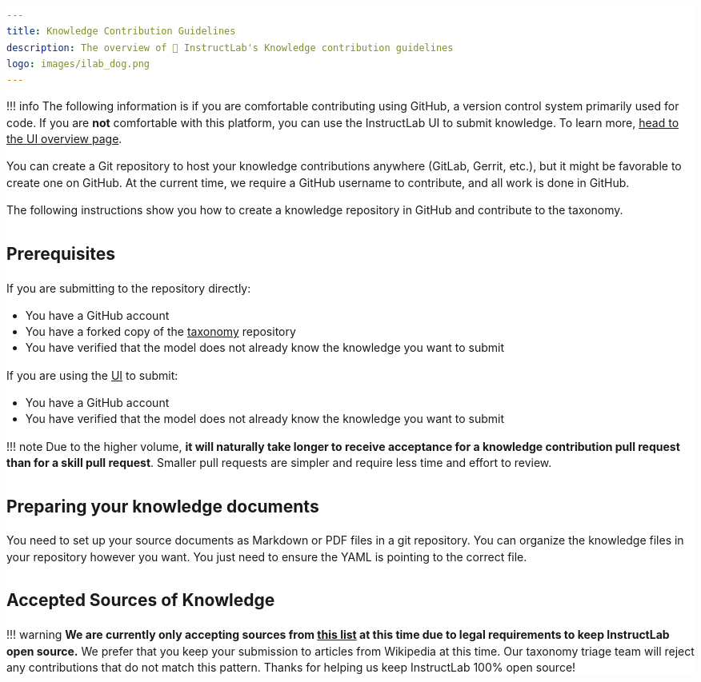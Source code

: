 ```yaml
---
title: Knowledge Contribution Guidelines
description: The overview of 🐶 InstructLab's Knowledge contribution guidelines
logo: images/ilab_dog.png
---
```


!!! info
    The following information is if you are comfortable contributing using GitHub, a version control system primarily used for code. If you are **not** comfortable with this platform, you can use the InstructLab UI to submit knowledge. To learn more, [head to the UI overview page](../../user-interface/ui_overview.md).

You can create a Git repository to host your knowledge contributions anywhere (GitLab, Gerrit, etc.), but it might be favorable to create one on GitHub. At the current time, we require a GitHub username to contribute, and all work is done in GitHub.

The following instructions show you how to create a knowledge repository in GitHub and contribute to the taxonomy.

## Prerequisites

If you are submitting to the repository directly:
- You have a GitHub account
- You have a forked copy of the [taxonomy](https://github.com/instructlab/taxonomy/tree/main) repository
- You have verified that the model does not already know the knowledge you want to submit

If you are using the [UI](https://ui.instructlab.ai) to submit:
- You have a GitHub account
- You have verified that the model does not already know the knowledge you want to submit

!!! note
    Due to the higher volume, **it will naturally take longer to receive acceptance for a knowledge contribution pull request than for a skill pull request**. Smaller pull requests are simpler and require less time and effort to review.

## Preparing your knowledge documents

You need to set up your source documents as Markdown or PDF files in a git repository. You can organize the knowledge files in your repository however you want. You just need to ensure the YAML is pointing to the correct file.

## Accepted Sources of Knowledge

!!! warning
    **We are currently only accepting sources from [this list](https://github.com/instructlab/community/blob/main/docs/DataSources.md) at this time due to legal requirements to keep InstructLab open source.** We prefer that you keep your submission to articles from Wikipedia at this time. Our taxonomy triage team will reject any contributions that do not match this pattern. Thanks for helping us keep InstructLab 100% open source!
